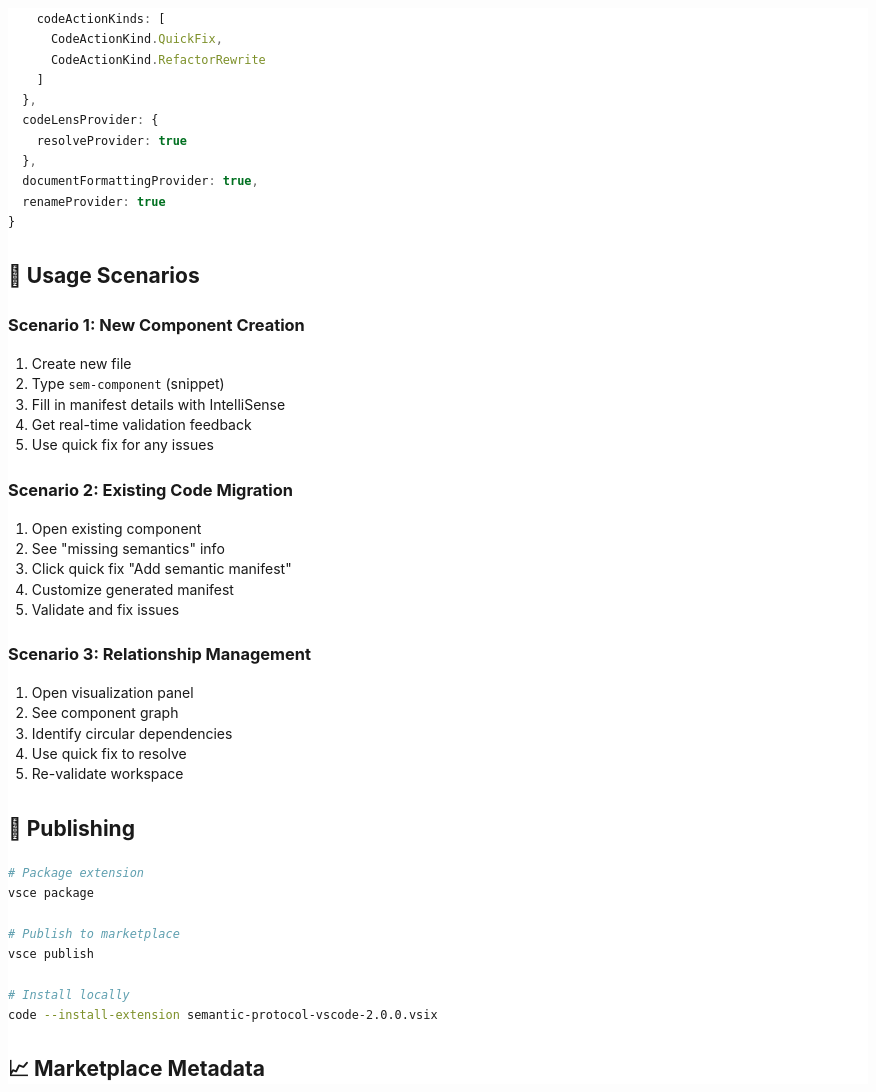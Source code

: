 ```typescript
    codeActionKinds: [
      CodeActionKind.QuickFix,
      CodeActionKind.RefactorRewrite
    ]
  },
  codeLensProvider: {
    resolveProvider: true
  },
  documentFormattingProvider: true,
  renameProvider: true
}
```

## 🎯 Usage Scenarios

### Scenario 1: New Component Creation
1. Create new file
2. Type `sem-component` (snippet)
3. Fill in manifest details with IntelliSense
4. Get real-time validation feedback
5. Use quick fix for any issues

### Scenario 2: Existing Code Migration
1. Open existing component
2. See "missing semantics" info
3. Click quick fix "Add semantic manifest"
4. Customize generated manifest
5. Validate and fix issues

### Scenario 3: Relationship Management
1. Open visualization panel
2. See component graph
3. Identify circular dependencies
4. Use quick fix to resolve
5. Re-validate workspace

## 🚀 Publishing

```bash
# Package extension
vsce package

# Publish to marketplace
vsce publish

# Install locally
code --install-extension semantic-protocol-vscode-2.0.0.vsix
```

## 📈 Marketplace Metadata
